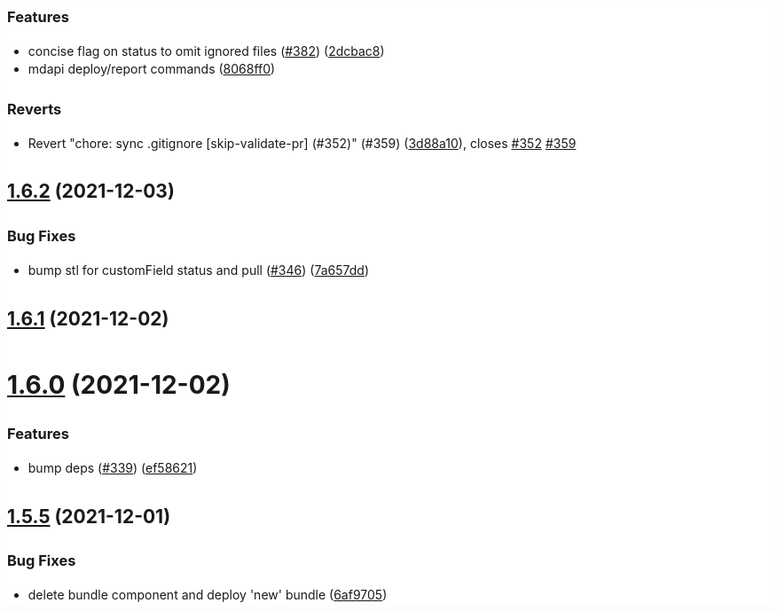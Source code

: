 
### Features

* concise flag on status to omit ignored files ([#382](https://github.com/salesforcecli/plugin-source/issues/382)) ([2dcbac8](https://github.com/salesforcecli/plugin-source/commit/2dcbac81e57d056e82835c785bc5a5dc98a255a4))
* mdapi deploy/report commands ([8068ff0](https://github.com/salesforcecli/plugin-source/commit/8068ff07213541a5823d5908bc831f92e89aa122))


### Reverts

* Revert "chore: sync .gitignore [skip-validate-pr] (#352)" (#359) ([3d88a10](https://github.com/salesforcecli/plugin-source/commit/3d88a1058bd8bf365dbb9903a912b01c0bfaea39)), closes [#352](https://github.com/salesforcecli/plugin-source/issues/352) [#359](https://github.com/salesforcecli/plugin-source/issues/359)



## [1.6.2](https://github.com/salesforcecli/plugin-source/compare/v1.6.1...v1.6.2) (2021-12-03)


### Bug Fixes

* bump stl for customField status and pull ([#346](https://github.com/salesforcecli/plugin-source/issues/346)) ([7a657dd](https://github.com/salesforcecli/plugin-source/commit/7a657dde6dc8ffb1222034be11bd239b294b074f))



## [1.6.1](https://github.com/salesforcecli/plugin-source/compare/v1.6.0...v1.6.1) (2021-12-02)



# [1.6.0](https://github.com/salesforcecli/plugin-source/compare/v1.5.5...v1.6.0) (2021-12-02)


### Features

* bump deps ([#339](https://github.com/salesforcecli/plugin-source/issues/339)) ([ef58621](https://github.com/salesforcecli/plugin-source/commit/ef5862195a3e5c777ab8df0d2fc5782b1d692ff0))



## [1.5.5](https://github.com/salesforcecli/plugin-source/compare/v1.5.4...v1.5.5) (2021-12-01)


### Bug Fixes

* delete bundle component and deploy 'new' bundle ([6af9705](https://github.com/salesforcecli/plugin-source/commit/6af9705f61df6743641565eb7bfbe7d20a08c495))
